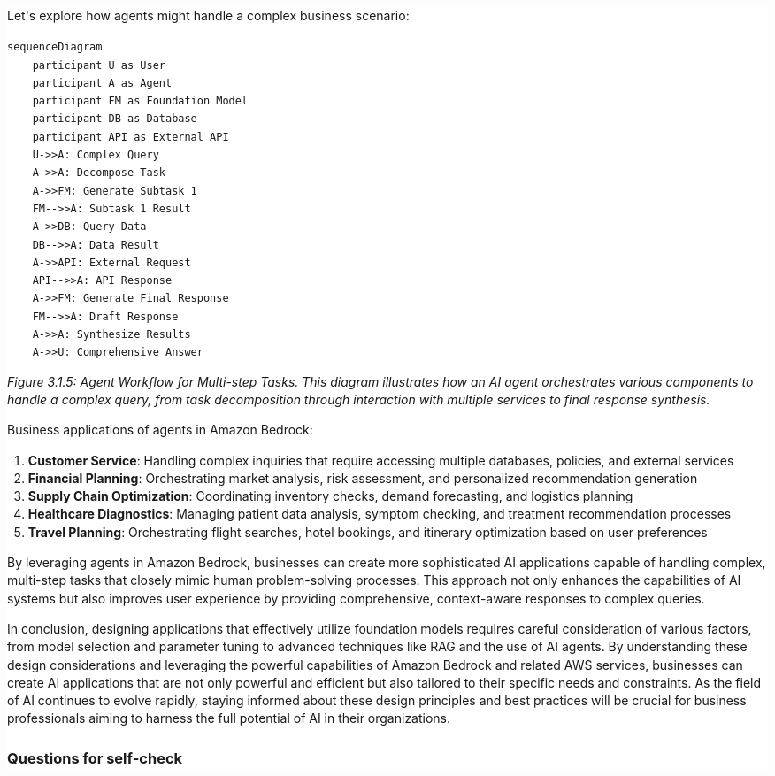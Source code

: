 Let's explore how agents might handle a complex business scenario:

```mermaid
sequenceDiagram
    participant U as User
    participant A as Agent
    participant FM as Foundation Model
    participant DB as Database
    participant API as External API
    U->>A: Complex Query
    A->>A: Decompose Task
    A->>FM: Generate Subtask 1
    FM-->>A: Subtask 1 Result
    A->>DB: Query Data
    DB-->>A: Data Result
    A->>API: External Request
    API-->>A: API Response
    A->>FM: Generate Final Response
    FM-->>A: Draft Response
    A->>A: Synthesize Results
    A->>U: Comprehensive Answer
```

*Figure 3.1.5: Agent Workflow for Multi-step Tasks. This diagram illustrates how an AI agent orchestrates various components to handle a complex query, from task decomposition through interaction with multiple services to final response synthesis.*

Business applications of agents in Amazon Bedrock:
1. **Customer Service**: Handling complex inquiries that require accessing multiple databases, policies, and external services
2. **Financial Planning**: Orchestrating market analysis, risk assessment, and personalized recommendation generation
3. **Supply Chain Optimization**: Coordinating inventory checks, demand forecasting, and logistics planning
4. **Healthcare Diagnostics**: Managing patient data analysis, symptom checking, and treatment recommendation processes
5. **Travel Planning**: Orchestrating flight searches, hotel bookings, and itinerary optimization based on user preferences

By leveraging agents in Amazon Bedrock, businesses can create more sophisticated AI applications capable of handling complex, multi-step tasks that closely mimic human problem-solving processes. This approach not only enhances the capabilities of AI systems but also improves user experience by providing comprehensive, context-aware responses to complex queries.

In conclusion, designing applications that effectively utilize foundation models requires careful consideration of various factors, from model selection and parameter tuning to advanced techniques like RAG and the use of AI agents. By understanding these design considerations and leveraging the powerful capabilities of Amazon Bedrock and related AWS services, businesses can create AI applications that are not only powerful and efficient but also tailored to their specific needs and constraints. As the field of AI continues to evolve rapidly, staying informed about these design principles and best practices will be crucial for business professionals aiming to harness the full potential of AI in their organizations.

### Questions for self-check

